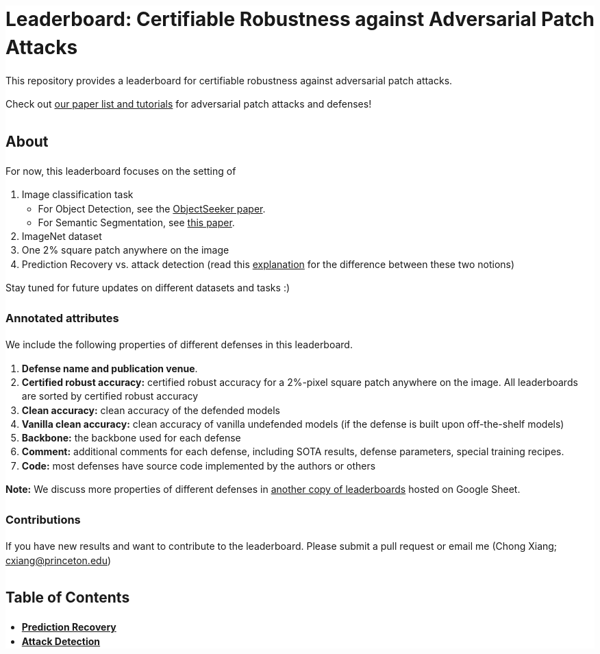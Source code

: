 # Leaderboard: Certifiable Robustness against Adversarial Patch Attacks

This repository provides a leaderboard for certifiable robustness against adversarial patch attacks.

Check out [our paper list and tutorials](https://github.com/xiangchong1/adv-patch-paper-list) for adversarial patch attacks and defenses! 



## About

For now, this leaderboard focuses on the setting of

1. Image classification task
   - For Object Detection, see the [ObjectSeeker paper](https://arxiv.org/abs/2202.01811).
   - For Semantic Segmentation, see [this paper](https://arxiv.org/abs/2209.05980).  
2. ImageNet dataset
3. One 2% square patch anywhere on the image
4. Prediction Recovery vs. attack detection (read this [explanation](https://github.com/xiangchong1/adv-patch-paper-list#robust-prediction-vs-attack-detection) for the difference between these two notions)

Stay tuned for future updates on different datasets and tasks :)

### Annotated attributes

We include the following properties of different defenses in this leaderboard.

1. **Defense name and publication venue**.
2. **Certified robust accuracy:** certified robust accuracy for a 2%-pixel square patch anywhere on the image. All leaderboards are sorted by certified robust accuracy
3. **Clean accuracy:** clean accuracy of the defended models
4. **Vanilla clean accuracy:** clean accuracy of vanilla undefended models (if the defense is built upon off-the-shelf models)
5. **Backbone:** the backbone used for each defense
6. **Comment:** additional comments for each defense, including SOTA results, defense parameters, special training recipes.
7. **Code:** most defenses have source code implemented by the authors or others

**Note:** We discuss more properties of different defenses in [another copy of leaderboards](https://docs.google.com/spreadsheets/d/1zDBg5AmpWq92c_MaSx6vq4FsOUnzu57i8aUuex2NT7Y/edit?usp=sharing) hosted on Google Sheet.

### Contributions

If you have new results and want to contribute to the leaderboard. Please submit a pull request or email me (Chong Xiang; cxiang@princeton.edu)

## Table of Contents

- [**Prediction Recovery**](#prediction-recovery)
- [**Attack Detection**](#attack-detection)
